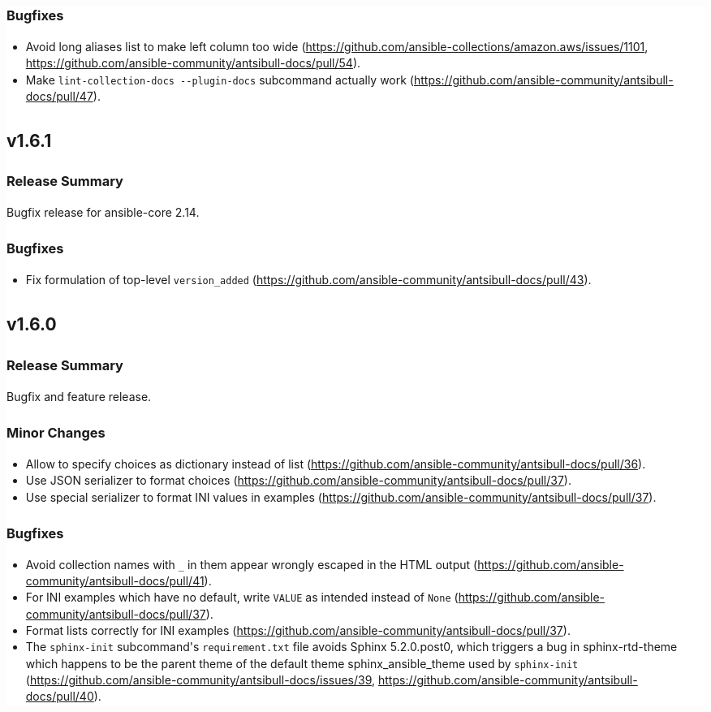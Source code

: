 <a id="bugfixes-29"></a>
### Bugfixes

* Avoid long aliases list to make left column too wide \([https\://github\.com/ansible\-collections/amazon\.aws/issues/1101](https\://github\.com/ansible\-collections/amazon\.aws/issues/1101)\, [https\://github\.com/ansible\-community/antsibull\-docs/pull/54](https\://github\.com/ansible\-community/antsibull\-docs/pull/54)\)\.
* Make <code>lint\-collection\-docs \-\-plugin\-docs</code> subcommand actually work \([https\://github\.com/ansible\-community/antsibull\-docs/pull/47](https\://github\.com/ansible\-community/antsibull\-docs/pull/47)\)\.

<a id="v1-6-1"></a>
## v1\.6\.1

<a id="release-summary-37"></a>
### Release Summary

Bugfix release for ansible\-core 2\.14\.

<a id="bugfixes-30"></a>
### Bugfixes

* Fix formulation of top\-level <code>version\_added</code> \([https\://github\.com/ansible\-community/antsibull\-docs/pull/43](https\://github\.com/ansible\-community/antsibull\-docs/pull/43)\)\.

<a id="v1-6-0"></a>
## v1\.6\.0

<a id="release-summary-38"></a>
### Release Summary

Bugfix and feature release\.

<a id="minor-changes-24"></a>
### Minor Changes

* Allow to specify choices as dictionary instead of list \([https\://github\.com/ansible\-community/antsibull\-docs/pull/36](https\://github\.com/ansible\-community/antsibull\-docs/pull/36)\)\.
* Use JSON serializer to format choices \([https\://github\.com/ansible\-community/antsibull\-docs/pull/37](https\://github\.com/ansible\-community/antsibull\-docs/pull/37)\)\.
* Use special serializer to format INI values in examples \([https\://github\.com/ansible\-community/antsibull\-docs/pull/37](https\://github\.com/ansible\-community/antsibull\-docs/pull/37)\)\.

<a id="bugfixes-31"></a>
### Bugfixes

* Avoid collection names with <code>\_</code> in them appear wrongly escaped in the HTML output \([https\://github\.com/ansible\-community/antsibull\-docs/pull/41](https\://github\.com/ansible\-community/antsibull\-docs/pull/41)\)\.
* For INI examples which have no default\, write <code>VALUE</code> as intended instead of <code>None</code> \([https\://github\.com/ansible\-community/antsibull\-docs/pull/37](https\://github\.com/ansible\-community/antsibull\-docs/pull/37)\)\.
* Format lists correctly for INI examples \([https\://github\.com/ansible\-community/antsibull\-docs/pull/37](https\://github\.com/ansible\-community/antsibull\-docs/pull/37)\)\.
* The <code>sphinx\-init</code> subcommand\'s <code>requirement\.txt</code> file avoids Sphinx 5\.2\.0\.post0\, which triggers a bug in sphinx\-rtd\-theme which happens to be the parent theme of the default theme sphinx\_ansible\_theme used by <code>sphinx\-init</code> \([https\://github\.com/ansible\-community/antsibull\-docs/issues/39](https\://github\.com/ansible\-community/antsibull\-docs/issues/39)\, [https\://github\.com/ansible\-community/antsibull\-docs/pull/40](https\://github\.com/ansible\-community/antsibull\-docs/pull/40)\)\.
